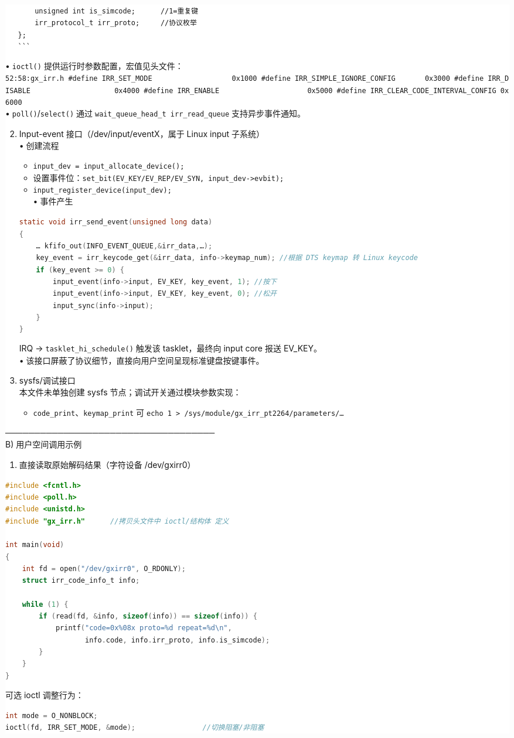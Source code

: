            unsigned int is_simcode;      //1=重复键
           irr_protocol_t irr_proto;     //协议枚举
       };
       ```  
   • `ioctl()` 提供运行时参数配置，宏值见头文件：  
     ```52:58:gx_irr.h
     #define IRR_SET_MODE                   0x1000
     #define IRR_SIMPLE_IGNORE_CONFIG       0x3000
     #define IRR_DISABLE                    0x4000
     #define IRR_ENABLE                     0x5000
     #define IRR_CLEAR_CODE_INTERVAL_CONFIG 0x6000
     ```  
   • `poll()`/`select()` 通过 `wait_queue_head_t irr_read_queue` 支持异步事件通知。  

2. Input-event 接口（/dev/input/eventX，属于 Linux input 子系统）  
   • 创建流程  
     - `input_dev = input_allocate_device();`  
     - 设置事件位：`set_bit(EV_KEY/EV_REP/EV_SYN, input_dev->evbit);`  
     - `input_register_device(input_dev);`  
   • 事件产生  
     ```1089:1105:gx_irr_pt2264.c
     static void irr_send_event(unsigned long data)
     {
         … kfifo_out(INFO_EVENT_QUEUE,&irr_data,…);
         key_event = irr_keycode_get(&irr_data, info->keymap_num); //根据 DTS keymap 转 Linux keycode
         if (key_event >= 0) {
             input_event(info->input, EV_KEY, key_event, 1); //按下
             input_event(info->input, EV_KEY, key_event, 0); //松开
             input_sync(info->input);
         }
     }
     ```  
     IRQ → `tasklet_hi_schedule()` 触发该 tasklet，最终向 input core 报送 EV_KEY。  
   • 该接口屏蔽了协议细节，直接向用户空间呈现标准键盘按键事件。  

3. sysfs/调试接口  
   本文件未单独创建 sysfs 节点；调试开关通过模块参数实现：  
   - `code_print`、`keymap_print` 可 `echo 1 > /sys/module/gx_irr_pt2264/parameters/…`  

────────────────────────────────────  
B) 用户空间调用示例  
1. 直接读取原始解码结果（字符设备 /dev/gxirr0）  
```c
#include <fcntl.h>
#include <poll.h>
#include <unistd.h>
#include "gx_irr.h"      //拷贝头文件中 ioctl/结构体 定义

int main(void)
{
    int fd = open("/dev/gxirr0", O_RDONLY);
    struct irr_code_info_t info;

    while (1) {
        if (read(fd, &info, sizeof(info)) == sizeof(info)) {
            printf("code=0x%08x proto=%d repeat=%d\n",
                   info.code, info.irr_proto, info.is_simcode);
        }
    }
}
```
可选 ioctl 调整行为：  
```c
int mode = O_NONBLOCK;
ioctl(fd, IRR_SET_MODE, &mode);                //切换阻塞/非阻塞
```
